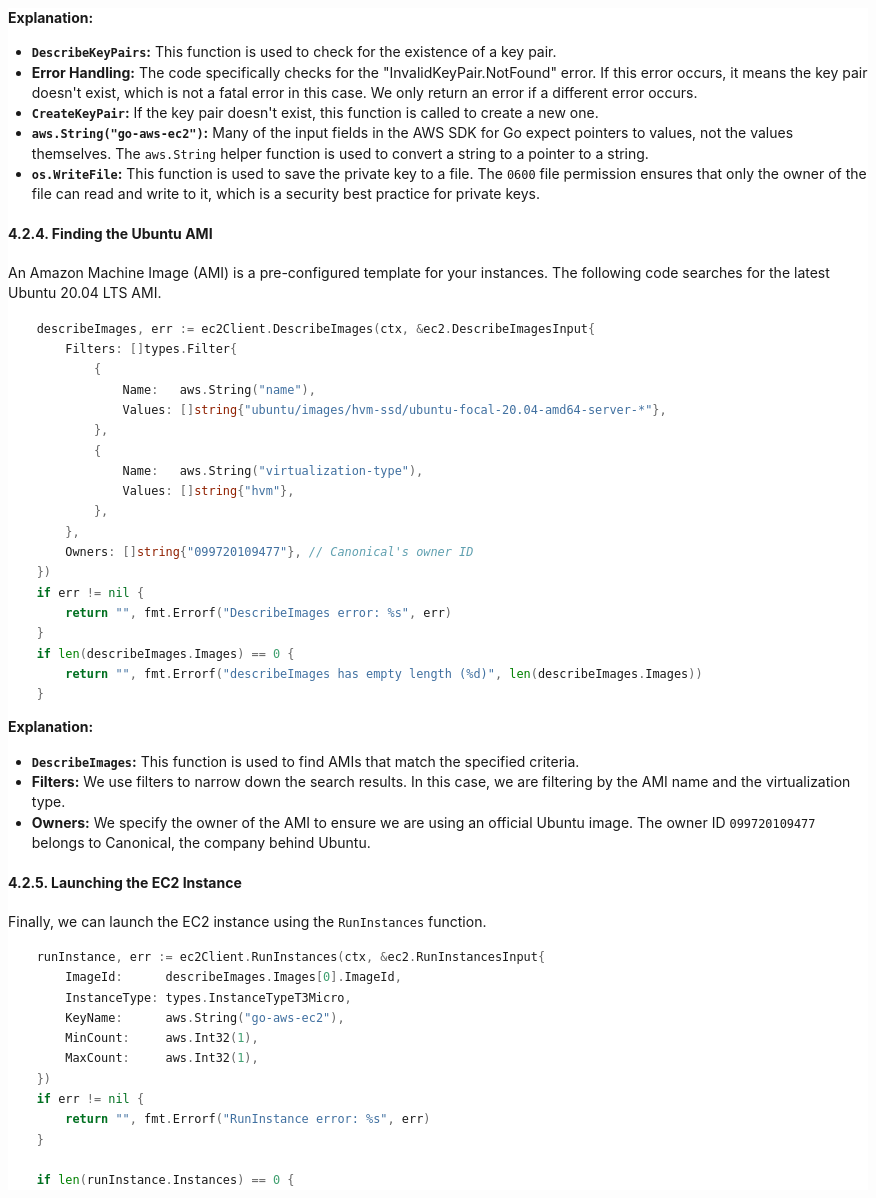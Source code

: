 **Explanation:**

*   **`DescribeKeyPairs`:** This function is used to check for the existence of a key pair.
*   **Error Handling:** The code specifically checks for the "InvalidKeyPair.NotFound" error. If this error occurs, it means the key pair doesn't exist, which is not a fatal error in this case. We only return an error if a different error occurs.
*   **`CreateKeyPair`:** If the key pair doesn't exist, this function is called to create a new one.
*   **`aws.String("go-aws-ec2")`:** Many of the input fields in the AWS SDK for Go expect pointers to values, not the values themselves. The `aws.String` helper function is used to convert a string to a pointer to a string.
*   **`os.WriteFile`:** This function is used to save the private key to a file. The `0600` file permission ensures that only the owner of the file can read and write to it, which is a security best practice for private keys.

#### 4.2.4. Finding the Ubuntu AMI

An Amazon Machine Image (AMI) is a pre-configured template for your instances. The following code searches for the latest Ubuntu 20.04 LTS AMI.

```go
	describeImages, err := ec2Client.DescribeImages(ctx, &ec2.DescribeImagesInput{
		Filters: []types.Filter{
			{
				Name:   aws.String("name"),
				Values: []string{"ubuntu/images/hvm-ssd/ubuntu-focal-20.04-amd64-server-*"},
			},
			{
				Name:   aws.String("virtualization-type"),
				Values: []string{"hvm"},
			},
		},
		Owners: []string{"099720109477"}, // Canonical's owner ID
	})
	if err != nil {
		return "", fmt.Errorf("DescribeImages error: %s", err)
	}
	if len(describeImages.Images) == 0 {
		return "", fmt.Errorf("describeImages has empty length (%d)", len(describeImages.Images))
	}
```

**Explanation:**

*   **`DescribeImages`:** This function is used to find AMIs that match the specified criteria.
*   **Filters:** We use filters to narrow down the search results. In this case, we are filtering by the AMI name and the virtualization type.
*   **Owners:** We specify the owner of the AMI to ensure we are using an official Ubuntu image. The owner ID `099720109477` belongs to Canonical, the company behind Ubuntu.

#### 4.2.5. Launching the EC2 Instance

Finally, we can launch the EC2 instance using the `RunInstances` function.

```go
	runInstance, err := ec2Client.RunInstances(ctx, &ec2.RunInstancesInput{
		ImageId:      describeImages.Images[0].ImageId,
		InstanceType: types.InstanceTypeT3Micro,
		KeyName:      aws.String("go-aws-ec2"),
		MinCount:     aws.Int32(1),
		MaxCount:     aws.Int32(1),
	})
	if err != nil {
		return "", fmt.Errorf("RunInstance error: %s", err)
	}

	if len(runInstance.Instances) == 0 {
```
